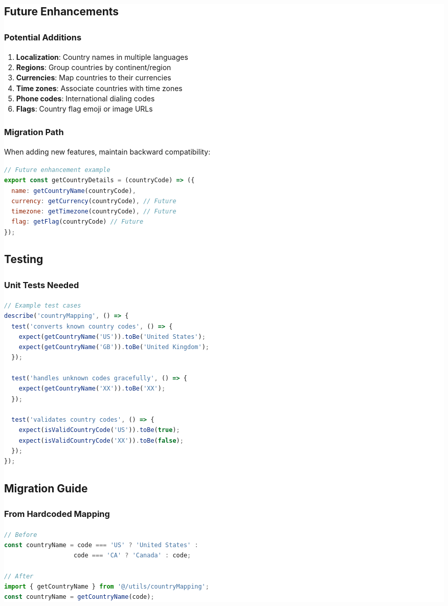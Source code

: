 ## Future Enhancements

### Potential Additions
1. **Localization**: Country names in multiple languages
2. **Regions**: Group countries by continent/region
3. **Currencies**: Map countries to their currencies
4. **Time zones**: Associate countries with time zones
5. **Phone codes**: International dialing codes
6. **Flags**: Country flag emoji or image URLs

### Migration Path
When adding new features, maintain backward compatibility:
```javascript
// Future enhancement example
export const getCountryDetails = (countryCode) => ({
  name: getCountryName(countryCode),
  currency: getCurrency(countryCode), // Future
  timezone: getTimezone(countryCode), // Future
  flag: getFlag(countryCode) // Future
});
```

## Testing

### Unit Tests Needed
```javascript
// Example test cases
describe('countryMapping', () => {
  test('converts known country codes', () => {
    expect(getCountryName('US')).toBe('United States');
    expect(getCountryName('GB')).toBe('United Kingdom');
  });
  
  test('handles unknown codes gracefully', () => {
    expect(getCountryName('XX')).toBe('XX');
  });
  
  test('validates country codes', () => {
    expect(isValidCountryCode('US')).toBe(true);
    expect(isValidCountryCode('XX')).toBe(false);
  });
});
```

## Migration Guide

### From Hardcoded Mapping
```javascript
// Before
const countryName = code === 'US' ? 'United States' : 
                   code === 'CA' ? 'Canada' : code;

// After
import { getCountryName } from '@/utils/countryMapping';
const countryName = getCountryName(code);
```
